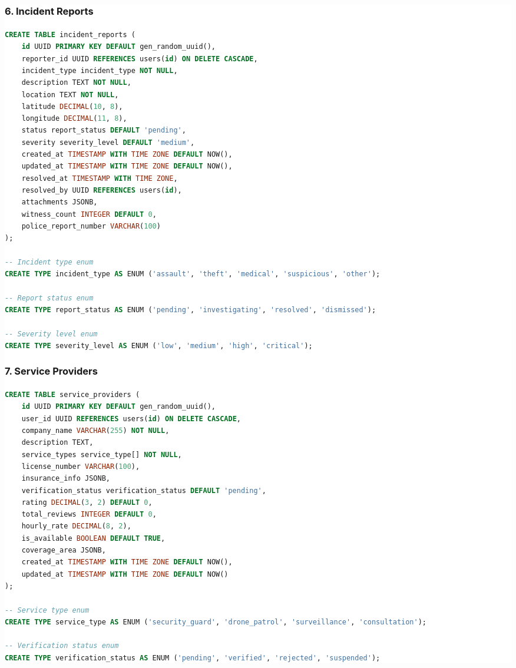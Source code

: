 
### 6. Incident Reports
```sql
CREATE TABLE incident_reports (
    id UUID PRIMARY KEY DEFAULT gen_random_uuid(),
    reporter_id UUID REFERENCES users(id) ON DELETE CASCADE,
    incident_type incident_type NOT NULL,
    description TEXT NOT NULL,
    location TEXT NOT NULL,
    latitude DECIMAL(10, 8),
    longitude DECIMAL(11, 8),
    status report_status DEFAULT 'pending',
    severity severity_level DEFAULT 'medium',
    created_at TIMESTAMP WITH TIME ZONE DEFAULT NOW(),
    updated_at TIMESTAMP WITH TIME ZONE DEFAULT NOW(),
    resolved_at TIMESTAMP WITH TIME ZONE,
    resolved_by UUID REFERENCES users(id),
    attachments JSONB,
    witness_count INTEGER DEFAULT 0,
    police_report_number VARCHAR(100)
);

-- Incident type enum
CREATE TYPE incident_type AS ENUM ('assault', 'theft', 'medical', 'suspicious', 'other');

-- Report status enum
CREATE TYPE report_status AS ENUM ('pending', 'investigating', 'resolved', 'dismissed');

-- Severity level enum
CREATE TYPE severity_level AS ENUM ('low', 'medium', 'high', 'critical');
```

### 7. Service Providers
```sql
CREATE TABLE service_providers (
    id UUID PRIMARY KEY DEFAULT gen_random_uuid(),
    user_id UUID REFERENCES users(id) ON DELETE CASCADE,
    company_name VARCHAR(255) NOT NULL,
    description TEXT,
    service_types service_type[] NOT NULL,
    license_number VARCHAR(100),
    insurance_info JSONB,
    verification_status verification_status DEFAULT 'pending',
    rating DECIMAL(3, 2) DEFAULT 0,
    total_reviews INTEGER DEFAULT 0,
    hourly_rate DECIMAL(8, 2),
    is_available BOOLEAN DEFAULT TRUE,
    coverage_area JSONB,
    created_at TIMESTAMP WITH TIME ZONE DEFAULT NOW(),
    updated_at TIMESTAMP WITH TIME ZONE DEFAULT NOW()
);

-- Service type enum
CREATE TYPE service_type AS ENUM ('security_guard', 'drone_patrol', 'surveillance', 'consultation');

-- Verification status enum
CREATE TYPE verification_status AS ENUM ('pending', 'verified', 'rejected', 'suspended');
```
